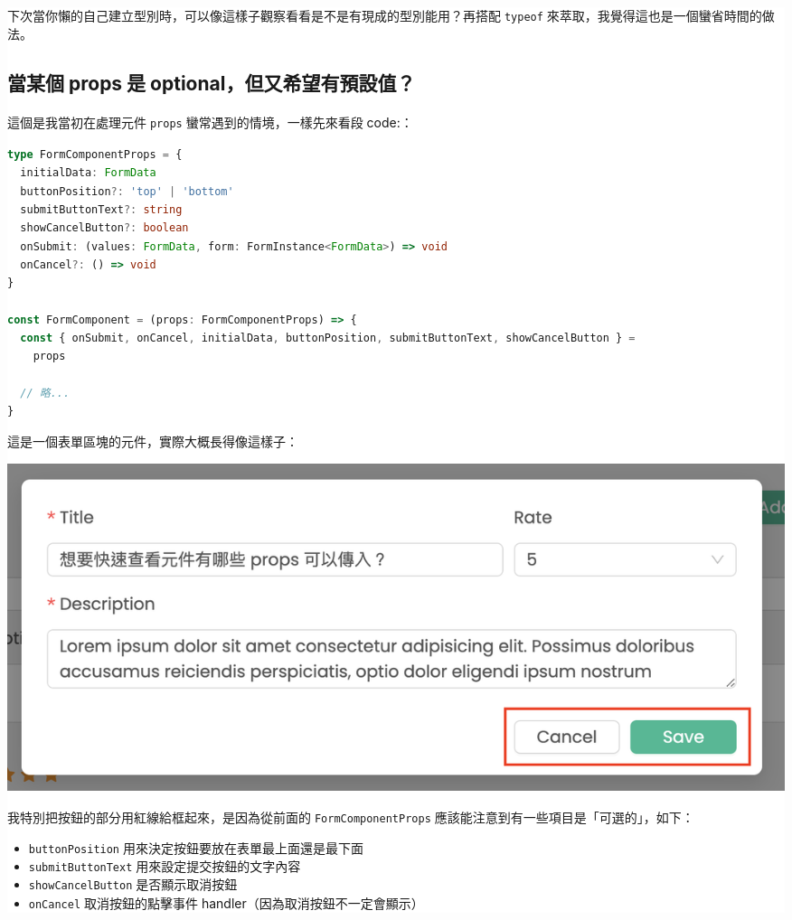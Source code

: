 
下次當你懶的自己建立型別時，可以像這樣子觀察看看是不是有現成的型別能用？再搭配 `typeof` 來萃取，我覺得這也是一個蠻省時間的做法。

## 當某個 props 是 optional，但又希望有預設值？

這個是我當初在處理元件 `props` 蠻常遇到的情境，一樣先來看段 code:：

```typescript
type FormComponentProps = {
  initialData: FormData
  buttonPosition?: 'top' | 'bottom'
  submitButtonText?: string
  showCancelButton?: boolean
  onSubmit: (values: FormData, form: FormInstance<FormData>) => void
  onCancel?: () => void
}

const FormComponent = (props: FormComponentProps) => {
  const { onSubmit, onCancel, initialData, buttonPosition, submitButtonText, showCancelButton } =
    props

  // 略...
}
```

這是一個表單區塊的元件，實際大概長得像這樣子：

![form-component-screenshot](/README-images/form-component-screenshot.png)

我特別把按鈕的部分用紅線給框起來，是因為從前面的 `FormComponentProps` 應該能注意到有一些項目是「可選的」，如下：

- `buttonPosition` 用來決定按鈕要放在表單最上面還是最下面
- `submitButtonText` 用來設定提交按鈕的文字內容
- `showCancelButton` 是否顯示取消按鈕
- `onCancel` 取消按鈕的點擊事件 handler（因為取消按鈕不一定會顯示）
